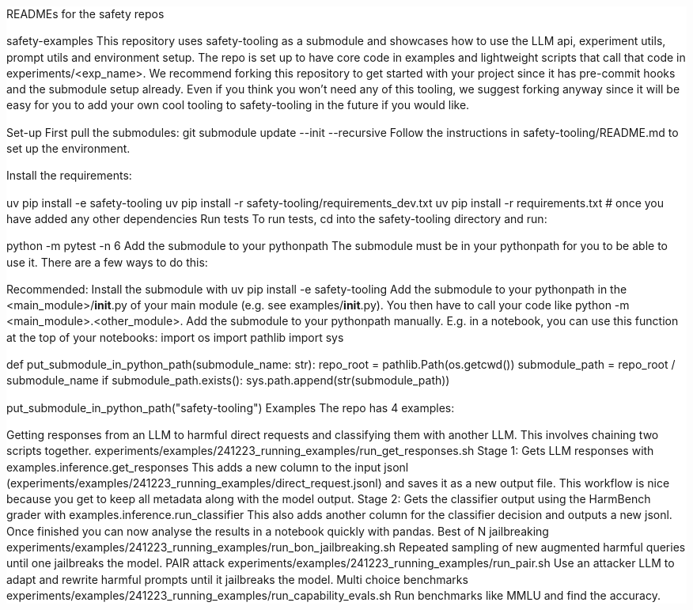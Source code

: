 READMEs for the safety repos

safety-examples
This repository uses safety-tooling as a submodule and showcases how to use the LLM api, experiment utils, prompt utils and environment setup. The repo is set up to have core code in examples and lightweight scripts that call that code in experiments/<exp_name>. We recommend forking this repository to get started with your project since it has pre-commit hooks and the submodule setup already. Even if you think you won’t need any of this tooling, we suggest forking anyway since it will be easy for you to add your own cool tooling to safety-tooling in the future if you would like.

Set-up
First pull the submodules:
git submodule update --init --recursive
Follow the instructions in safety-tooling/README.md to set up the environment.

Install the requirements:

uv pip install -e safety-tooling
uv pip install -r safety-tooling/requirements_dev.txt
uv pip install -r requirements.txt # once you have added any other dependencies
Run tests
To run tests, cd into the safety-tooling directory and run:

python -m pytest -n 6
Add the submodule to your pythonpath
The submodule must be in your pythonpath for you to be able to use it. There are a few ways to do this:

Recommended: Install the submodule with uv pip install -e safety-tooling
Add the submodule to your pythonpath in the <main_module>/__init__.py of your main module (e.g. see examples/__init__.py). You then have to call your code like python -m <main_module>.<other_module>.
Add the submodule to your pythonpath manually. E.g. in a notebook, you can use this function at the top of your notebooks:
import os
import pathlib
import sys


def put_submodule_in_python_path(submodule_name: str):
    repo_root = pathlib.Path(os.getcwd())
    submodule_path = repo_root / submodule_name
    if submodule_path.exists():
        sys.path.append(str(submodule_path))

put_submodule_in_python_path("safety-tooling")
Examples
The repo has 4 examples:

Getting responses from an LLM to harmful direct requests and classifying them with another LLM. This involves chaining two scripts together.
experiments/examples/241223_running_examples/run_get_responses.sh
Stage 1: Gets LLM responses with examples.inference.get_responses
This adds a new column to the input jsonl (experiments/examples/241223_running_examples/direct_request.jsonl) and saves it as a new output file. This workflow is nice because you get to keep all metadata along with the model output.
Stage 2: Gets the classifier output using the HarmBench grader with examples.inference.run_classifier
This also adds another column for the classifier decision and outputs a new jsonl.
Once finished you can now analyse the results in a notebook quickly with pandas.
Best of N jailbreaking
experiments/examples/241223_running_examples/run_bon_jailbreaking.sh
Repeated sampling of new augmented harmful queries until one jailbreaks the model.
PAIR attack
experiments/examples/241223_running_examples/run_pair.sh
Use an attacker LLM to adapt and rewrite harmful prompts until it jailbreaks the model.
Multi choice benchmarks
experiments/examples/241223_running_examples/run_capability_evals.sh
Run benchmarks like MMLU and find the accuracy.
